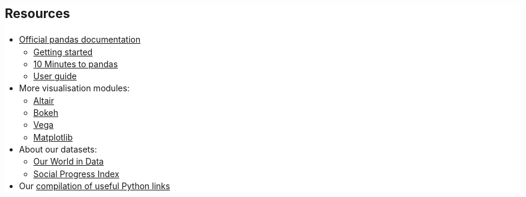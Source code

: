 ## Resources

-   [Official pandas documentation](https://pandas.pydata.org/)
    -   [Getting started](https://pandas.pydata.org/docs/getting_started/index.html)
    -   [10 Minutes to pandas](https://pandas.pydata.org/docs/user_guide/10min.html)
    -   [User guide](https://pandas.pydata.org/docs/user_guide/index.html)
-   More visualisation modules:
    -   [Altair](https://altair-viz.github.io/)
    -   [Bokeh](https://docs.bokeh.org/en/latest/)
    -   [Vega](https://vega.github.io/vega/)
    -   [Matplotlib](https://matplotlib.org/)
-   About our datasets:
    -   [Our World in Data](https://ourworldindata.org)
    -   [Social Progress Index](https://www.socialprogress.org)
-   Our [compilation of useful Python links](https://github.com/uqlibrary/technology-training/blob/master/Python/useful_links.md)
